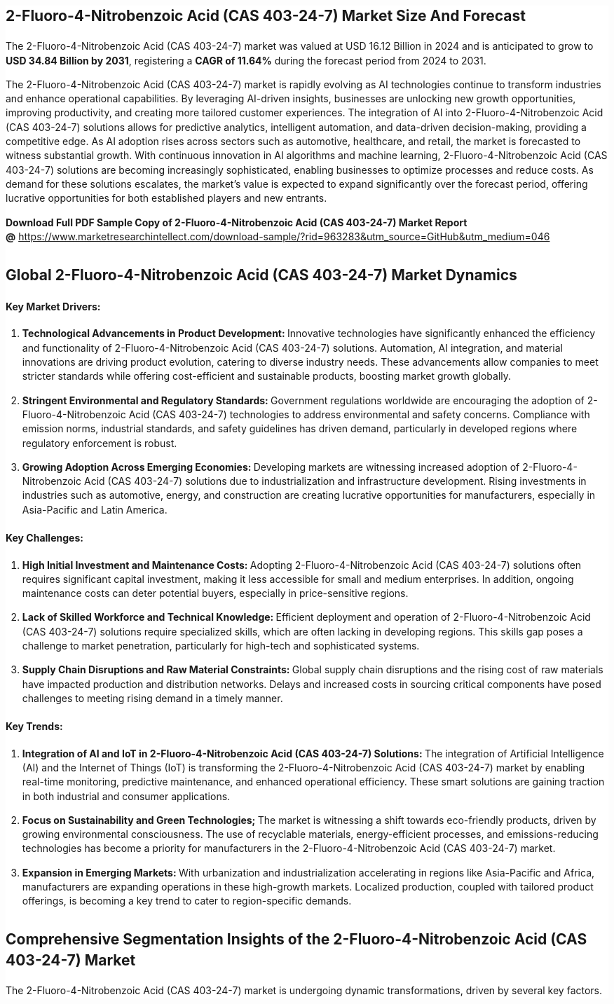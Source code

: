 <h2>2-Fluoro-4-Nitrobenzoic Acid (CAS 403-24-7) Market Size And Forecast</h2><p>The 2-Fluoro-4-Nitrobenzoic Acid (CAS 403-24-7) market was valued at USD 16.12 Billion in 2024 and is anticipated to grow to <strong>USD 34.84 Billion by 2031</strong>, registering a <strong>CAGR of 11.64%</strong> during the forecast period from 2024 to 2031.</p><p>The 2-Fluoro-4-Nitrobenzoic Acid (CAS 403-24-7) market is rapidly evolving as AI technologies continue to transform industries and enhance operational capabilities. By leveraging AI-driven insights, businesses are unlocking new growth opportunities, improving productivity, and creating more tailored customer experiences. The integration of AI into 2-Fluoro-4-Nitrobenzoic Acid (CAS 403-24-7) solutions allows for predictive analytics, intelligent automation, and data-driven decision-making, providing a competitive edge. As AI adoption rises across sectors such as automotive, healthcare, and retail, the market is forecasted to witness substantial growth. With continuous innovation in AI algorithms and machine learning, 2-Fluoro-4-Nitrobenzoic Acid (CAS 403-24-7) solutions are becoming increasingly sophisticated, enabling businesses to optimize processes and reduce costs. As demand for these solutions escalates, the market’s value is expected to expand significantly over the forecast period, offering lucrative opportunities for both established players and new entrants.</p><p><strong>Download Full PDF Sample Copy of 2-Fluoro-4-Nitrobenzoic Acid (CAS 403-24-7) Market Report @</strong>&nbsp;<a href="https://www.marketresearchintellect.com/download-sample/?rid=963283&amp;utm_source=GitHub&amp;utm_medium=046">https://www.marketresearchintellect.com/download-sample/?rid=963283&amp;utm_source=GitHub&amp;utm_medium=046</a></p><h2>Global 2-Fluoro-4-Nitrobenzoic Acid (CAS 403-24-7) Market Dynamics</h2><h4><strong>Key Market Drivers:</strong></h4><ol><li><p><strong>Technological Advancements in Product Development:&nbsp;</strong>Innovative technologies have significantly enhanced the efficiency and functionality of 2-Fluoro-4-Nitrobenzoic Acid (CAS 403-24-7) solutions. Automation, AI integration, and material innovations are driving product evolution, catering to diverse industry needs. These advancements allow companies to meet stricter standards while offering cost-efficient and sustainable products, boosting market growth globally.</p></li><li><p><strong>Stringent Environmental and Regulatory Standards:&nbsp;</strong>Government regulations worldwide are encouraging the adoption of 2-Fluoro-4-Nitrobenzoic Acid (CAS 403-24-7) technologies to address environmental and safety concerns. Compliance with emission norms, industrial standards, and safety guidelines has driven demand, particularly in developed regions where regulatory enforcement is robust.</p></li><li><p><strong>Growing Adoption Across Emerging Economies:&nbsp;</strong>Developing markets are witnessing increased adoption of 2-Fluoro-4-Nitrobenzoic Acid (CAS 403-24-7) solutions due to industrialization and infrastructure development. Rising investments in industries such as automotive, energy, and construction are creating lucrative opportunities for manufacturers, especially in Asia-Pacific and Latin America.</p></li></ol><h4><strong>Key Challenges:</strong></h4><ol><li><p><strong>High Initial Investment and Maintenance Costs:&nbsp;</strong>Adopting 2-Fluoro-4-Nitrobenzoic Acid (CAS 403-24-7) solutions often requires significant capital investment, making it less accessible for small and medium enterprises. In addition, ongoing maintenance costs can deter potential buyers, especially in price-sensitive regions.</p></li><li><p><strong>Lack of Skilled Workforce and Technical Knowledge:&nbsp;</strong>Efficient deployment and operation of 2-Fluoro-4-Nitrobenzoic Acid (CAS 403-24-7) solutions require specialized skills, which are often lacking in developing regions. This skills gap poses a challenge to market penetration, particularly for high-tech and sophisticated systems.</p></li><li><p><strong>Supply Chain Disruptions and Raw Material Constraints:&nbsp;</strong>Global supply chain disruptions and the rising cost of raw materials have impacted production and distribution networks. Delays and increased costs in sourcing critical components have posed challenges to meeting rising demand in a timely manner.</p></li></ol><h4><strong>Key Trends:</strong></h4><ol><li><p><strong>Integration of AI and IoT in 2-Fluoro-4-Nitrobenzoic Acid (CAS 403-24-7) Solutions:&nbsp;</strong>The integration of Artificial Intelligence (AI) and the Internet of Things (IoT) is transforming the 2-Fluoro-4-Nitrobenzoic Acid (CAS 403-24-7) market by enabling real-time monitoring, predictive maintenance, and enhanced operational efficiency. These smart solutions are gaining traction in both industrial and consumer applications.</p></li><li><p><strong>Focus on Sustainability and Green Technologies;&nbsp;</strong>The market is witnessing a shift towards eco-friendly products, driven by growing environmental consciousness. The use of recyclable materials, energy-efficient processes, and emissions-reducing technologies has become a priority for manufacturers in the 2-Fluoro-4-Nitrobenzoic Acid (CAS 403-24-7) market.</p></li><li><p><strong>Expansion in Emerging Markets:&nbsp;</strong>With urbanization and industrialization accelerating in regions like Asia-Pacific and Africa, manufacturers are expanding operations in these high-growth markets. Localized production, coupled with tailored product offerings, is becoming a key trend to cater to region-specific demands.</p></li></ol><div class="article-main__content" data-test-id="publishing-text-block"><h2>Comprehensive Segmentation Insights of the 2-Fluoro-4-Nitrobenzoic Acid (CAS 403-24-7) Market</h2><p>The 2-Fluoro-4-Nitrobenzoic Acid (CAS 403-24-7) market is undergoing dynamic transformations, driven by several key factors.